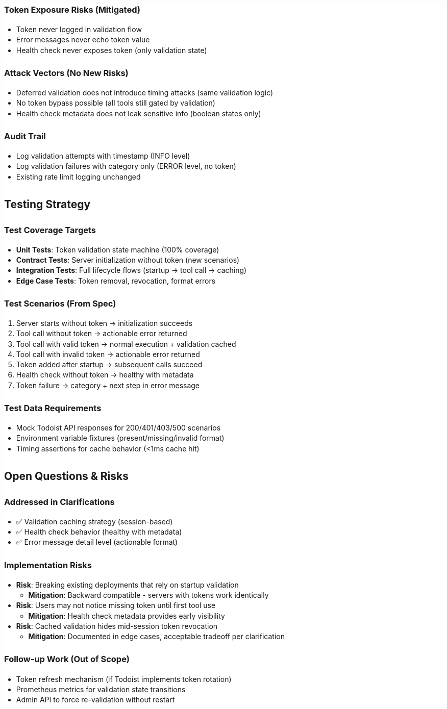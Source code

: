 ### Token Exposure Risks (Mitigated)
- Token never logged in validation flow
- Error messages never echo token value
- Health check never exposes token (only validation state)

### Attack Vectors (No New Risks)
- Deferred validation does not introduce timing attacks (same validation logic)
- No token bypass possible (all tools still gated by validation)
- Health check metadata does not leak sensitive info (boolean states only)

### Audit Trail
- Log validation attempts with timestamp (INFO level)
- Log validation failures with category only (ERROR level, no token)
- Existing rate limit logging unchanged

## Testing Strategy

### Test Coverage Targets
- **Unit Tests**: Token validation state machine (100% coverage)
- **Contract Tests**: Server initialization without token (new scenarios)
- **Integration Tests**: Full lifecycle flows (startup → tool call → caching)
- **Edge Case Tests**: Token removal, revocation, format errors

### Test Scenarios (From Spec)
1. Server starts without token → initialization succeeds
2. Tool call without token → actionable error returned
3. Tool call with valid token → normal execution + validation cached
4. Tool call with invalid token → actionable error returned
5. Token added after startup → subsequent calls succeed
6. Health check without token → healthy with metadata
7. Token failure → category + next step in error message

### Test Data Requirements
- Mock Todoist API responses for 200/401/403/500 scenarios
- Environment variable fixtures (present/missing/invalid format)
- Timing assertions for cache behavior (<1ms cache hit)

## Open Questions & Risks

### Addressed in Clarifications
- ✅ Validation caching strategy (session-based)
- ✅ Health check behavior (healthy with metadata)
- ✅ Error message detail level (actionable format)

### Implementation Risks
- **Risk**: Breaking existing deployments that rely on startup validation
  - **Mitigation**: Backward compatible - servers with tokens work identically
- **Risk**: Users may not notice missing token until first tool use
  - **Mitigation**: Health check metadata provides early visibility
- **Risk**: Cached validation hides mid-session token revocation
  - **Mitigation**: Documented in edge cases, acceptable tradeoff per clarification

### Follow-up Work (Out of Scope)
- Token refresh mechanism (if Todoist implements token rotation)
- Prometheus metrics for validation state transitions
- Admin API to force re-validation without restart
